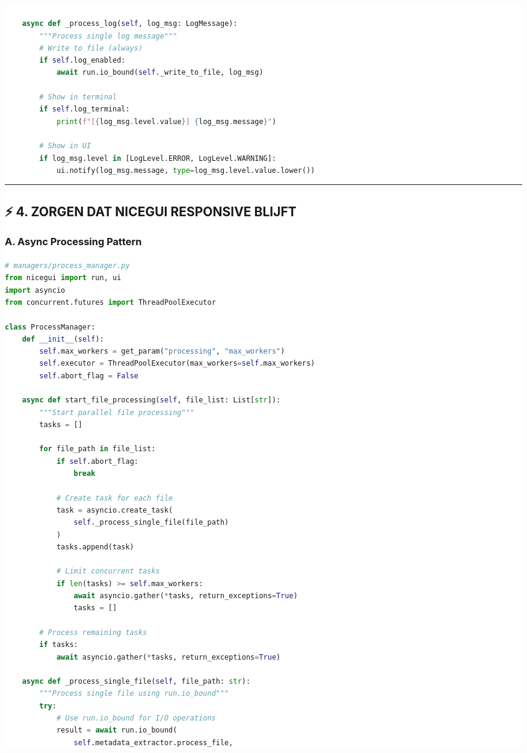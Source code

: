 ```python
    
    async def _process_log(self, log_msg: LogMessage):
        """Process single log message"""
        # Write to file (always)
        if self.log_enabled:
            await run.io_bound(self._write_to_file, log_msg)
        
        # Show in terminal
        if self.log_terminal:
            print(f"[{log_msg.level.value}] {log_msg.message}")
        
        # Show in UI
        if log_msg.level in [LogLevel.ERROR, LogLevel.WARNING]:
            ui.notify(log_msg.message, type=log_msg.level.value.lower())
```

---

## **⚡ 4. ZORGEN DAT NICEGUI RESPONSIVE BLIJFT**

### **A. Async Processing Pattern**

```python
# managers/process_manager.py
from nicegui import run, ui
import asyncio
from concurrent.futures import ThreadPoolExecutor

class ProcessManager:
    def __init__(self):
        self.max_workers = get_param("processing", "max_workers")
        self.executor = ThreadPoolExecutor(max_workers=self.max_workers)
        self.abort_flag = False
    
    async def start_file_processing(self, file_list: List[str]):
        """Start parallel file processing"""
        tasks = []
        
        for file_path in file_list:
            if self.abort_flag:
                break
            
            # Create task for each file
            task = asyncio.create_task(
                self._process_single_file(file_path)
            )
            tasks.append(task)
            
            # Limit concurrent tasks
            if len(tasks) >= self.max_workers:
                await asyncio.gather(*tasks, return_exceptions=True)
                tasks = []
        
        # Process remaining tasks
        if tasks:
            await asyncio.gather(*tasks, return_exceptions=True)
    
    async def _process_single_file(self, file_path: str):
        """Process single file using run.io_bound"""
        try:
            # Use run.io_bound for I/O operations
            result = await run.io_bound(
                self.metadata_extractor.process_file, 
```